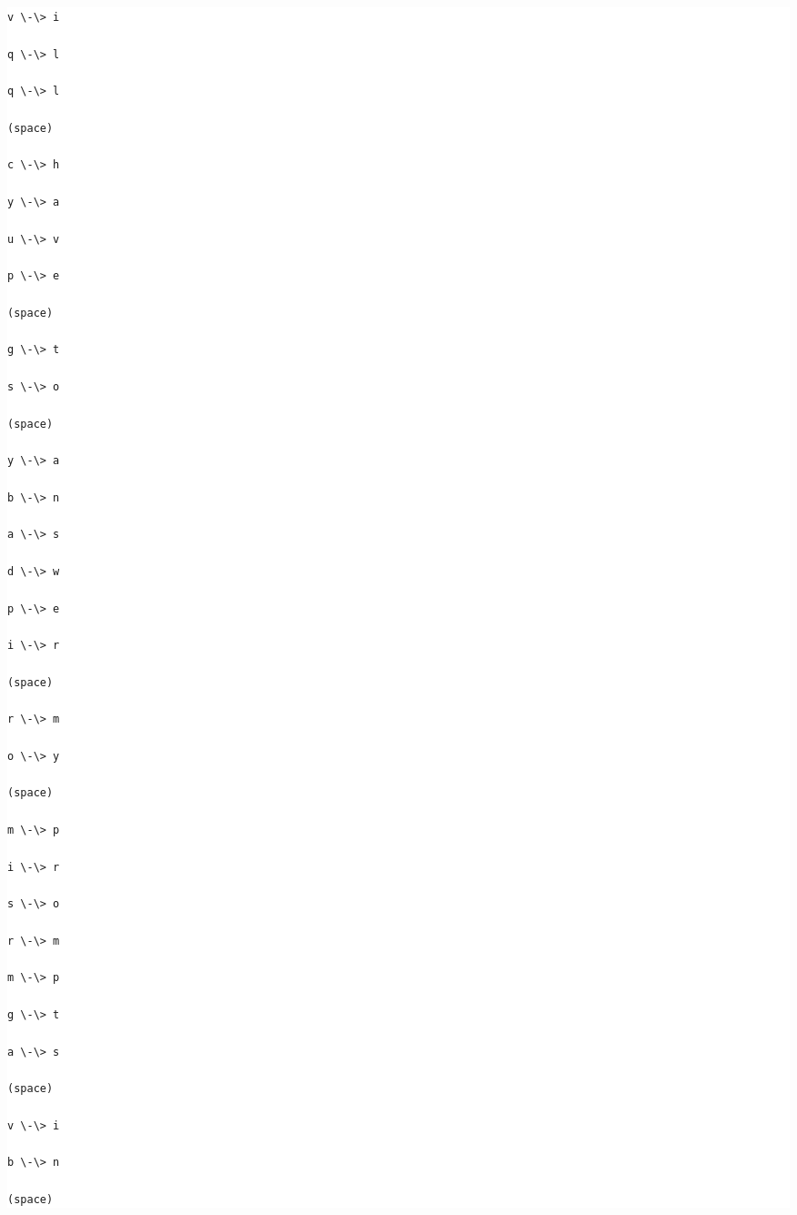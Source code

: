     v \-\> i

    q \-\> l

    q \-\> l

    (space)

    c \-\> h

    y \-\> a

    u \-\> v

    p \-\> e

    (space)

    g \-\> t

    s \-\> o

    (space)

    y \-\> a

    b \-\> n

    a \-\> s

    d \-\> w

    p \-\> e

    i \-\> r

    (space)

    r \-\> m

    o \-\> y

    (space)

    m \-\> p

    i \-\> r

    s \-\> o

    r \-\> m

    m \-\> p

    g \-\> t

    a \-\> s

    (space)

    v \-\> i

    b \-\> n

    (space)
